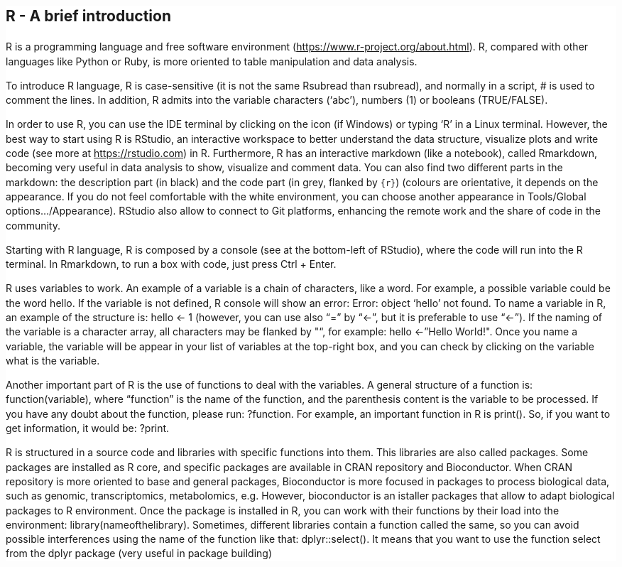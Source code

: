 R - A brief introduction
------------------------

R is a programming language and free software environment
(<a href="https://www.r-project.org/about.html" class="uri">https://www.r-project.org/about.html</a>).
R, compared with other languages like Python or Ruby, is more oriented
to table manipulation and data analysis.

To introduce R language, R is case-sensitive (it is not the same
Rsubread than rsubread), and normally in a script, \# is used to comment
the lines. In addition, R admits into the variable characters (‘abc’),
numbers (1) or booleans (TRUE/FALSE).

In order to use R, you can use the IDE terminal by clicking on the icon
(if Windows) or typing ‘R’ in a Linux terminal. However, the best way to
start using R is RStudio, an interactive workspace to better understand
the data structure, visualize plots and write code (see more at
<a href="https://rstudio.com" class="uri">https://rstudio.com</a>) in R.
Furthermore, R has an interactive markdown (like a notebook), called
Rmarkdown, becoming very useful in data analysis to show, visualize and
comment data. You can also find two different parts in the markdown: the
description part (in black) and the code part (in grey, flanked by
`{r}`) (colours are orientative, it depends on the appearance. If you do
not feel comfortable with the white environment, you can choose another
appearance in Tools/Global options…/Appearance). RStudio also allow to
connect to Git platforms, enhancing the remote work and the share of
code in the community.

Starting with R language, R is composed by a console (see at the
bottom-left of RStudio), where the code will run into the R terminal. In
Rmarkdown, to run a box with code, just press Ctrl + Enter.

R uses variables to work. An example of a variable is a chain of
characters, like a word. For example, a possible variable could be the
word hello. If the variable is not defined, R console will show an
error: Error: object ‘hello’ not found. To name a variable in R, an
example of the structure is: hello &lt;- 1 (however, you can use also
“=” by “&lt;-”, but it is preferable to use “&lt;-”). If the naming of
the variable is a character array, all characters may be flanked by "“,
for example: hello &lt;-”Hello World!". Once you name a variable, the
variable will be appear in your list of variables at the top-right box,
and you can check by clicking on the variable what is the variable.

Another important part of R is the use of functions to deal with the
variables. A general structure of a function is: function(variable),
where “function” is the name of the function, and the parenthesis
content is the variable to be processed. If you have any doubt about the
function, please run: ?function. For example, an important function in R
is print(). So, if you want to get information, it would be: ?print.

R is structured in a source code and libraries with specific functions
into them. This libraries are also called packages. Some packages are
installed as R core, and specific packages are available in CRAN
repository and Bioconductor. When CRAN repository is more oriented to
base and general packages, Bioconductor is more focused in packages to
process biological data, such as genomic, transcriptomics, metabolomics,
e.g. However, bioconductor is an istaller packages that allow to adapt
biological packages to R environment. Once the package is installed in
R, you can work with their functions by their load into the environment:
library(nameofthelibrary). Sometimes, different libraries contain a
function called the same, so you can avoid possible interferences using
the name of the function like that: dplyr::select(). It means that you
want to use the function select from the dplyr package (very useful in
package building)
